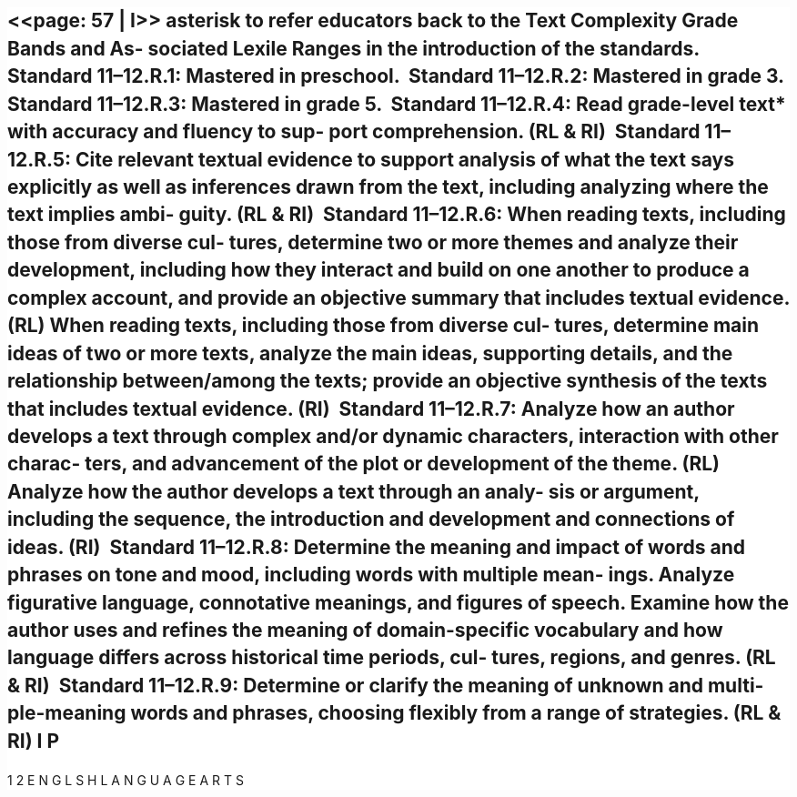 
<<page: 57 | I>>
asterisk to refer educators back to the Text Complexity Grade Bands and As-
sociated Lexile Ranges in the introduction of the standards.
  Standard 11–12.R.1:  Mastered in preschool.
  Standard 11–12.R.2:  Mastered in grade 3.
  Standard 11–12.R.3:  Mastered in grade 5.
  Standard 11–12.R.4:  Read grade-level text* with accuracy and fluency to sup-
port comprehension. (RL & RI)
  Standard 11–12.R.5:  Cite relevant textual evidence to support analysis of what 
the text says explicitly as well as inferences drawn from 
the text, including analyzing where the text implies ambi-
guity. (RL & RI)
  Standard 11–12.R.6:  When reading texts, including those from diverse cul-
tures, determine two or more themes and analyze their 
development, including how they interact and build on 
one another to produce a complex account, and provide 
an objective summary that includes textual evidence. (RL) 
When reading texts, including those from diverse cul-
tures, determine main ideas of two or more texts, analyze 
the main ideas, supporting details, and the relationship 
between/among the texts; provide an objective synthesis 
of the texts that includes textual evidence. (RI)
  Standard 11–12.R.7:  Analyze how an author develops a text through complex 
and/or dynamic characters, interaction with other charac-
ters, and advancement of the plot or development of the 
theme. (RL)
Analyze how the author develops a text through an analy-
sis or argument, including the sequence, the introduction 
and development and connections of ideas. (RI)
  Standard 11–12.R.8:  Determine the meaning and impact of words and phrases 
on tone and mood, including words with multiple mean-
ings. Analyze figurative language, connotative meanings, 
and figures of speech. Examine how the author uses and 
refines the meaning of domain-specific vocabulary and 
how language differs across historical time periods, cul-
tures, regions, and genres. (RL & RI)
  Standard 11–12.R.9:  Determine or clarify the meaning of unknown and multi-
ple-meaning words and phrases, choosing flexibly from a 
range of strategies. (RL & RI)
I
P
-
1
2
E
N
G
L
S
H
L
A
N
G
U
A
G
E
A
R
T
S